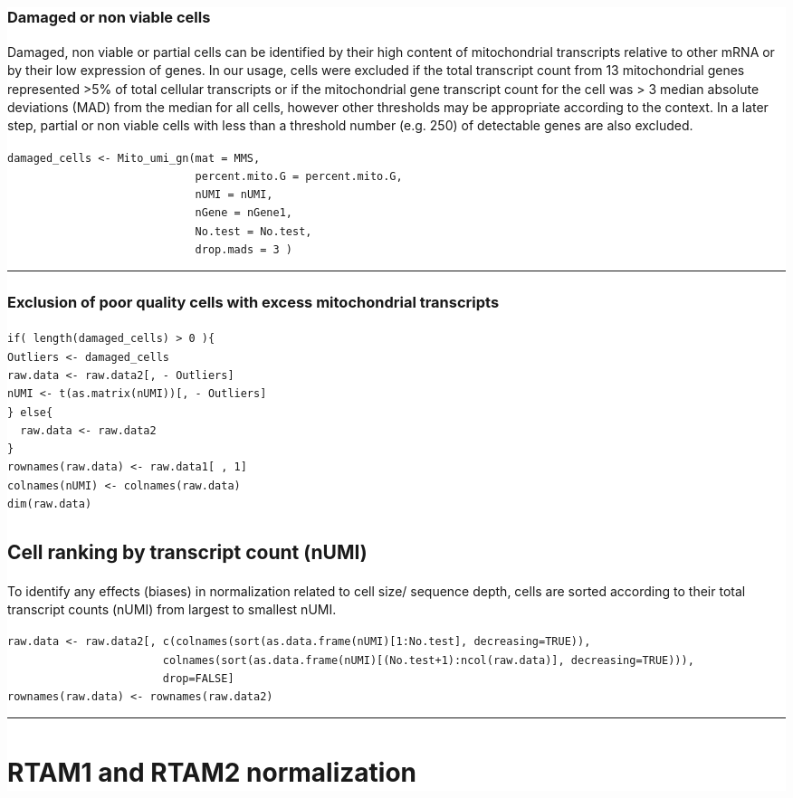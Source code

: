 


### Damaged or non viable cells

Damaged, non viable or partial cells can be identified by their high content of mitochondrial transcripts relative to other mRNA or by their low expression of genes. In our usage, cells were excluded if the total transcript count from 13 mitochondrial genes represented >5% of total cellular transcripts or if the mitochondrial gene transcript count for the cell was > 3 median absolute deviations (MAD) from the median for all cells, however other thresholds may be appropriate according to the context. In a later step, partial or non viable cells with less than a threshold number (e.g. 250) of detectable genes are also excluded.


```
damaged_cells <- Mito_umi_gn(mat = MMS, 
                             percent.mito.G = percent.mito.G,
                             nUMI = nUMI,
                             nGene = nGene1,
                             No.test = No.test,
                             drop.mads = 3 )
```

***
###  Exclusion of poor quality cells with excess mitochondrial transcripts


```
if( length(damaged_cells) > 0 ){
Outliers <- damaged_cells
raw.data <- raw.data2[, - Outliers]
nUMI <- t(as.matrix(nUMI))[, - Outliers]
} else{
  raw.data <- raw.data2
}
rownames(raw.data) <- raw.data1[ , 1]
colnames(nUMI) <- colnames(raw.data)
dim(raw.data)
```

## Cell ranking by transcript count (nUMI)

To identify any effects (biases) in normalization related to cell size/ sequence depth, cells are sorted according to their total transcript counts (nUMI) from largest to smallest nUMI.

```
raw.data <- raw.data2[, c(colnames(sort(as.data.frame(nUMI)[1:No.test], decreasing=TRUE)),
                        colnames(sort(as.data.frame(nUMI)[(No.test+1):ncol(raw.data)], decreasing=TRUE))),
                        drop=FALSE]
rownames(raw.data) <- rownames(raw.data2) 
```

***
# RTAM1 and RTAM2 normalization
